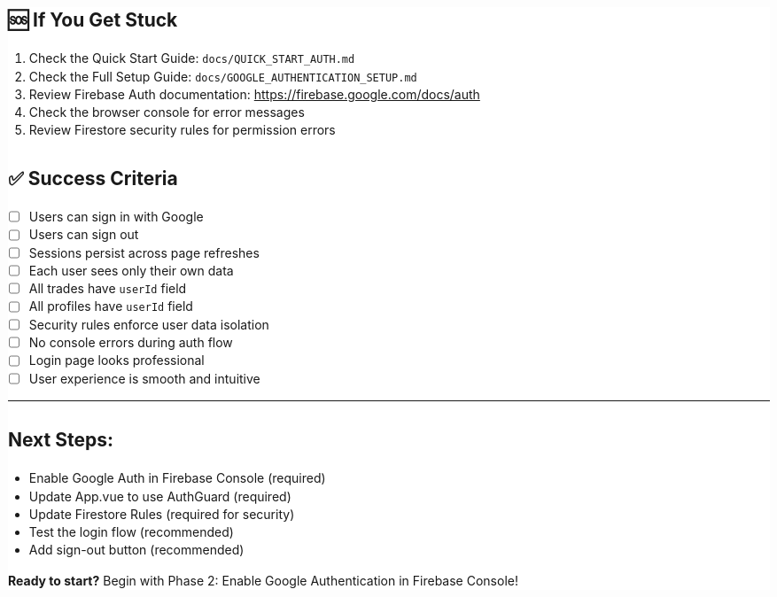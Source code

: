 ## 🆘 If You Get Stuck

1. Check the Quick Start Guide: `docs/QUICK_START_AUTH.md`
2. Check the Full Setup Guide: `docs/GOOGLE_AUTHENTICATION_SETUP.md`
3. Review Firebase Auth documentation: https://firebase.google.com/docs/auth
4. Check the browser console for error messages
5. Review Firestore security rules for permission errors

## ✅ Success Criteria

- [ ] Users can sign in with Google
- [ ] Users can sign out
- [ ] Sessions persist across page refreshes
- [ ] Each user sees only their own data
- [ ] All trades have `userId` field
- [ ] All profiles have `userId` field
- [ ] Security rules enforce user data isolation
- [ ] No console errors during auth flow
- [ ] Login page looks professional
- [ ] User experience is smooth and intuitive

---


## Next Steps:
- Enable Google Auth in Firebase Console (required)
- Update App.vue to use AuthGuard (required)
- Update Firestore Rules (required for security)
- Test the login flow (recommended)
- Add sign-out button (recommended)


**Ready to start?** Begin with Phase 2: Enable Google Authentication in Firebase Console!
